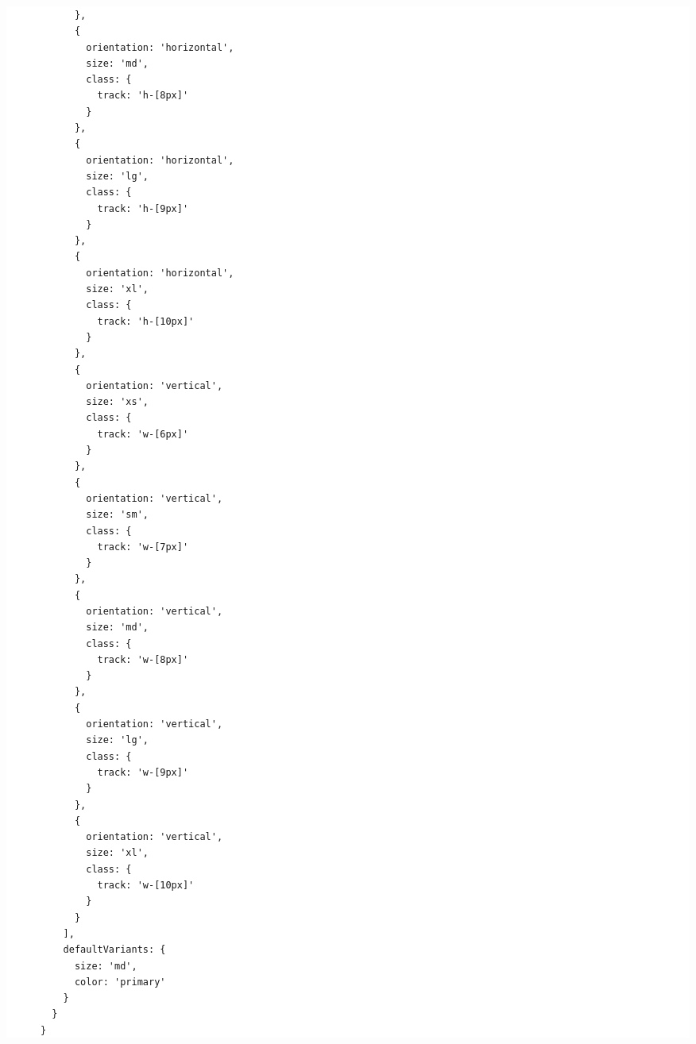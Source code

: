                 },
                {
                  orientation: 'horizontal',
                  size: 'md',
                  class: {
                    track: 'h-[8px]'
                  }
                },
                {
                  orientation: 'horizontal',
                  size: 'lg',
                  class: {
                    track: 'h-[9px]'
                  }
                },
                {
                  orientation: 'horizontal',
                  size: 'xl',
                  class: {
                    track: 'h-[10px]'
                  }
                },
                {
                  orientation: 'vertical',
                  size: 'xs',
                  class: {
                    track: 'w-[6px]'
                  }
                },
                {
                  orientation: 'vertical',
                  size: 'sm',
                  class: {
                    track: 'w-[7px]'
                  }
                },
                {
                  orientation: 'vertical',
                  size: 'md',
                  class: {
                    track: 'w-[8px]'
                  }
                },
                {
                  orientation: 'vertical',
                  size: 'lg',
                  class: {
                    track: 'w-[9px]'
                  }
                },
                {
                  orientation: 'vertical',
                  size: 'xl',
                  class: {
                    track: 'w-[10px]'
                  }
                }
              ],
              defaultVariants: {
                size: 'md',
                color: 'primary'
              }
            }
          }
